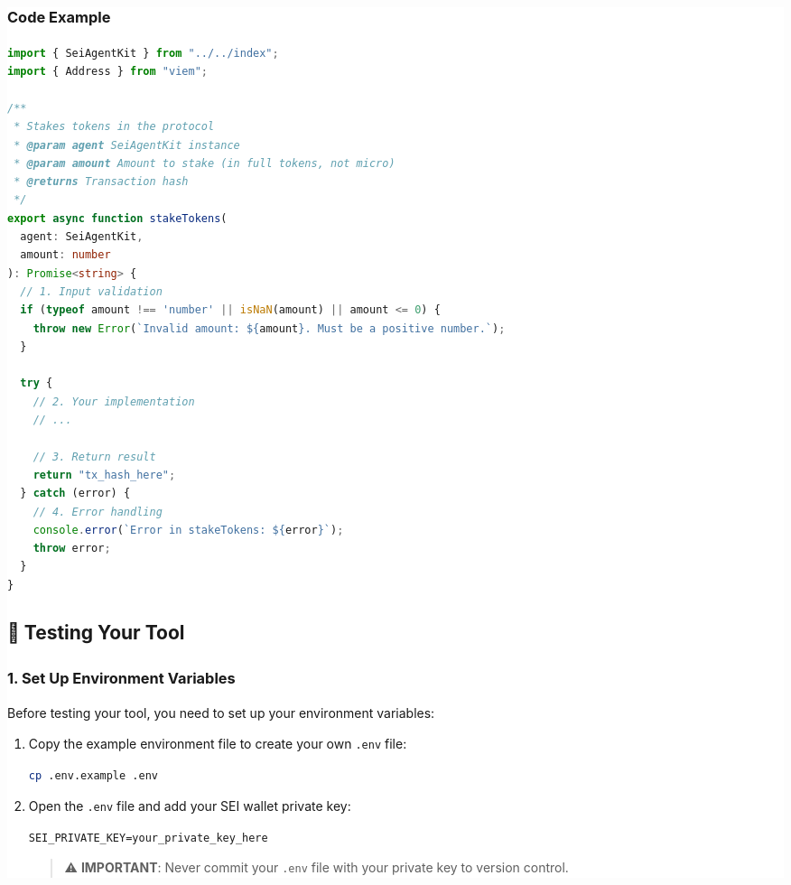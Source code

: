 ### Code Example

```typescript
import { SeiAgentKit } from "../../index";
import { Address } from "viem";

/**
 * Stakes tokens in the protocol
 * @param agent SeiAgentKit instance
 * @param amount Amount to stake (in full tokens, not micro)
 * @returns Transaction hash
 */
export async function stakeTokens(
  agent: SeiAgentKit,
  amount: number
): Promise<string> {
  // 1. Input validation
  if (typeof amount !== 'number' || isNaN(amount) || amount <= 0) {
    throw new Error(`Invalid amount: ${amount}. Must be a positive number.`);
  }

  try {
    // 2. Your implementation
    // ...

    // 3. Return result
    return "tx_hash_here";
  } catch (error) {
    // 4. Error handling
    console.error(`Error in stakeTokens: ${error}`);
    throw error;
  }
}
```

## 🧪 Testing Your Tool

### 1. Set Up Environment Variables

Before testing your tool, you need to set up your environment variables:

1. Copy the example environment file to create your own `.env` file:
   ```bash
   cp .env.example .env
   ```

2. Open the `.env` file and add your SEI wallet private key:
   ```
   SEI_PRIVATE_KEY=your_private_key_here
   ```
   
   > ⚠️ **IMPORTANT**: Never commit your `.env` file with your private key to version control.
